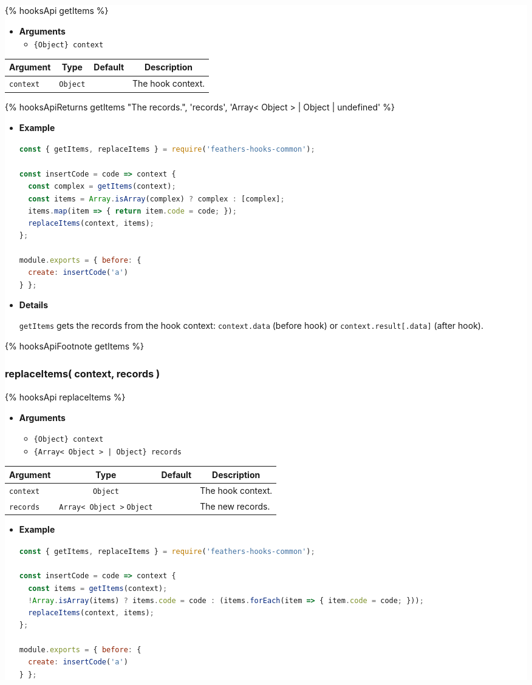{% hooksApi getItems %}

- **Arguments**
  - `{Object} context`

Argument | Type | Default | Description
---|:---:|---|---
`context` | `Object` |  | The hook context.

{% hooksApiReturns getItems "The records.", 'records', 'Array< Object > | Object | undefined' %}

- **Example**

  ``` js
  const { getItems, replaceItems } = require('feathers-hooks-common');
  
  const insertCode = code => context {
    const complex = getItems(context);
    const items = Array.isArray(complex) ? complex : [complex];
    items.map(item => { return item.code = code; });
    replaceItems(context, items);
  };
  
  module.exports = { before: {
    create: insertCode('a')
  } };
  ```
  
- **Details**

  `getItems` gets the records from the hook context: `context.data` (before hook) or `context.result[.data]` (after hook).
  
{% hooksApiFootnote getItems %}


<h3 id="replaceitems">replaceItems( context, records )</h3>

{% hooksApi replaceItems %}

- **Arguments**

  - `{Object} context`
  - `{Array< Object > | Object} records`

Argument | Type | Default | Description
---|:---:|---|---
`context` | `Object` |  | The hook context.
`records` | `Array< Object >` `Object` | | The new records.

- **Example**

  ``` js
  const { getItems, replaceItems } = require('feathers-hooks-common');
    
  const insertCode = code => context {
    const items = getItems(context);
    !Array.isArray(items) ? items.code = code : (items.forEach(item => { item.code = code; }));
    replaceItems(context, items);
  };
    
  module.exports = { before: {
    create: insertCode('a')
  } };
  ```
  